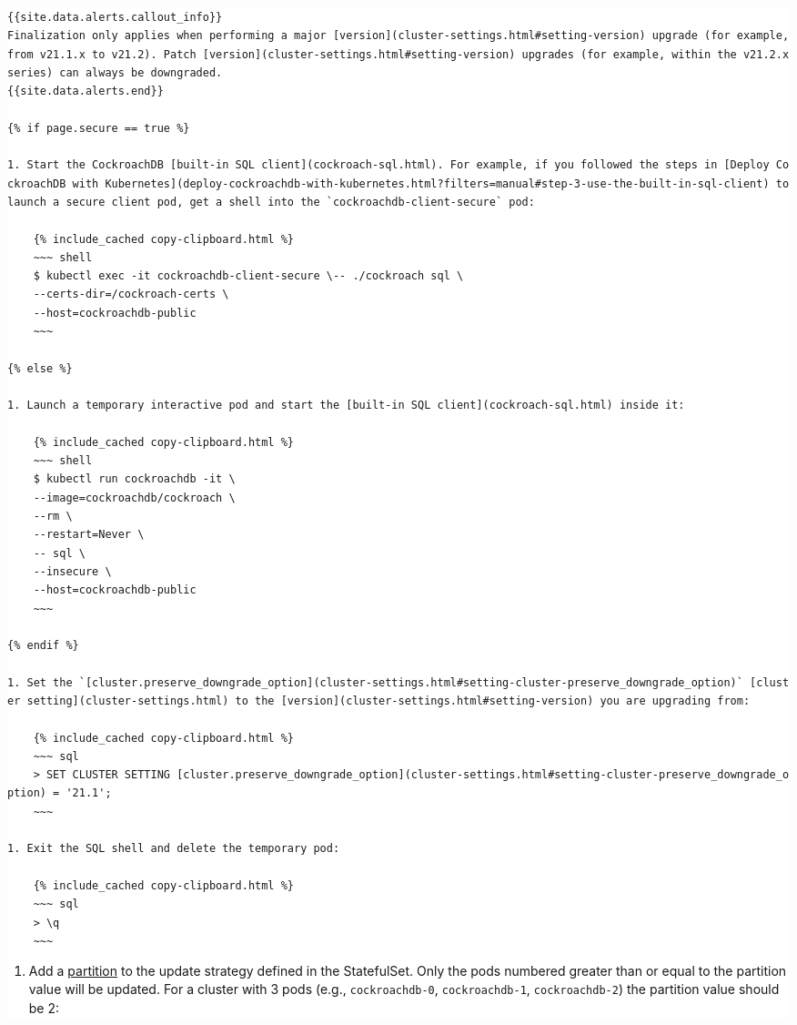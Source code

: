     {{site.data.alerts.callout_info}}
    Finalization only applies when performing a major [version](cluster-settings.html#setting-version) upgrade (for example, from v21.1.x to v21.2). Patch [version](cluster-settings.html#setting-version) upgrades (for example, within the v21.2.x series) can always be downgraded.
    {{site.data.alerts.end}}

    {% if page.secure == true %}

    1. Start the CockroachDB [built-in SQL client](cockroach-sql.html). For example, if you followed the steps in [Deploy CockroachDB with Kubernetes](deploy-cockroachdb-with-kubernetes.html?filters=manual#step-3-use-the-built-in-sql-client) to launch a secure client pod, get a shell into the `cockroachdb-client-secure` pod:

        {% include_cached copy-clipboard.html %}
        ~~~ shell
        $ kubectl exec -it cockroachdb-client-secure \-- ./cockroach sql \
        --certs-dir=/cockroach-certs \
        --host=cockroachdb-public
        ~~~

    {% else %}

    1. Launch a temporary interactive pod and start the [built-in SQL client](cockroach-sql.html) inside it:

        {% include_cached copy-clipboard.html %}
        ~~~ shell
        $ kubectl run cockroachdb -it \
        --image=cockroachdb/cockroach \
        --rm \
        --restart=Never \
        -- sql \
        --insecure \
        --host=cockroachdb-public
        ~~~

    {% endif %}

    1. Set the `[cluster.preserve_downgrade_option](cluster-settings.html#setting-cluster-preserve_downgrade_option)` [cluster setting](cluster-settings.html) to the [version](cluster-settings.html#setting-version) you are upgrading from:

        {% include_cached copy-clipboard.html %}
        ~~~ sql
        > SET CLUSTER SETTING [cluster.preserve_downgrade_option](cluster-settings.html#setting-cluster-preserve_downgrade_option) = '21.1';
        ~~~

    1. Exit the SQL shell and delete the temporary pod:

        {% include_cached copy-clipboard.html %}
        ~~~ sql
        > \q
        ~~~

1. Add a [partition](https://kubernetes.io/docs/tutorials/stateful-application/basic-stateful-set/#staging-an-update) to the update strategy defined in the StatefulSet. Only the pods numbered greater than or equal to the partition value will be updated. For a cluster with 3 pods (e.g., `cockroachdb-0`, `cockroachdb-1`, `cockroachdb-2`) the partition value should be 2:
